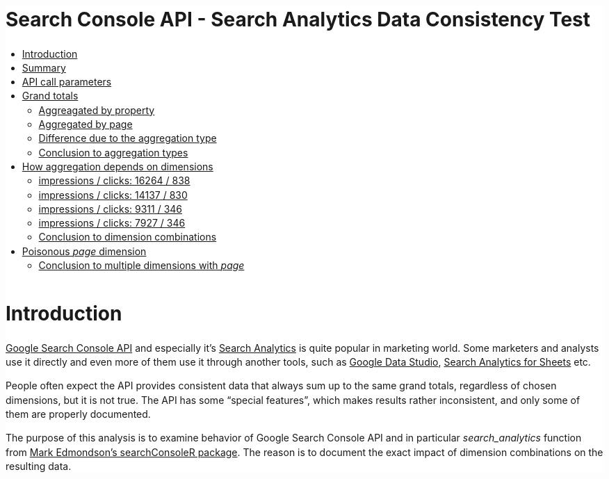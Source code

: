Search Console API - Search Analytics Data Consistency Test
================

  - [Introduction](#introduction)
  - [Summary](#summary)
  - [API call parameters](#api-call-parameters)
  - [Grand totals](#grand-totals)
      - [Aggreagated by property](#aggreagated-by-property)
      - [Aggregated by page](#aggregated-by-page)
      - [Difference due to the aggregation
        type](#difference-due-to-the-aggregation-type)
      - [Conclusion to aggregation
        types](#conclusion-to-aggregation-types)
  - [How aggregation depends on
    dimensions](#how-aggregation-depends-on-dimensions)
      - [impressions / clicks: 16264 /
        838](#impressions--clicks-16264--838)
      - [impressions / clicks: 14137 /
        830](#impressions--clicks-14137--830)
      - [impressions / clicks: 9311 /
        346](#impressions--clicks-9311--346)
      - [impressions / clicks: 7927 /
        346](#impressions--clicks-7927--346)
      - [Conclusion to dimension
        combinations](#conclusion-to-dimension-combinations)
  - [Poisonous *page* dimension](#poisonous-page-dimension)
      - [Conclusion to multiple dimensions with
        *page*](#conclusion-to-multiple-dimensions-with-page)

# Introduction

[Google Search Console
API](https://developers.google.com/webmaster-tools/search-console-api-original)
and especially it’s [Search
Analytics](https://developers.google.com/webmaster-tools/search-console-api-original/v3/searchanalytics)
is quite popular in marketing world. Some marketers and analysts use it
directly and even more of them use it through another tools, such as
[Google Data Studio](https://datastudio.google.com/), [Search Analytics
for Sheets](https://searchanalyticsforsheets.com/) etc.

People often expect the API provides consistent data that always sum up
to the same grand totals, regardless of chosen dimensions, but it is not
true. The API has some “special features”, which makes results rather
inconsistent, and only some of them are properly documented.

The purpose of this analysis is to examine behavior of Google Search
Console API and in particular *search\_analytics* function from [Mark
Edmondson’s searchConsoleR
package](https://code.markedmondson.me/searchConsoleR/). The reason is
to document the exact impact of dimension combinations on the resulting
data.
